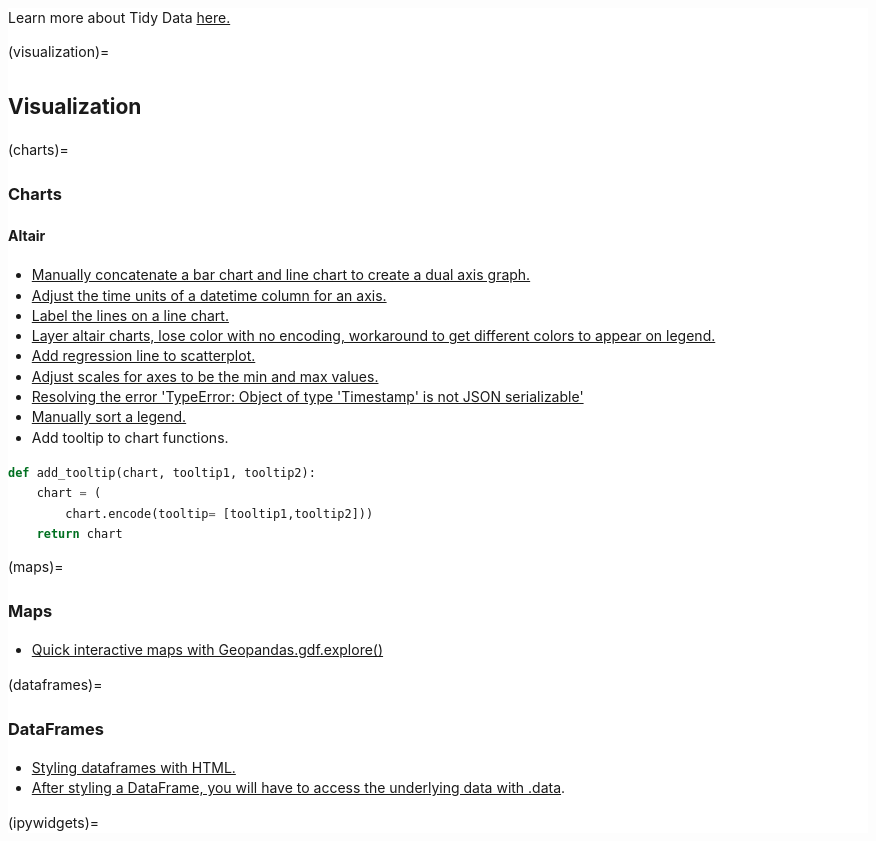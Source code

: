 Learn more about Tidy Data [here.](https://vita.had.co.nz/papers/tidy-data.pdf)

(visualization)=

## Visualization

(charts)=

### Charts

#### Altair

- [Manually concatenate a bar chart and line chart to create a dual axis graph.](https://github.com/altair-viz/altair/issues/1934)
- [Adjust the time units of a datetime column for an axis.](https://altair-viz.github.io/user_guide/transform/timeunit.html)
- [Label the lines on a line chart.](https://stackoverflow.com/questions/61194028/adding-labels-at-end-of-line-chart-in-altair)
- [Layer altair charts, lose color with no encoding, workaround to get different colors to appear on legend.](https://github.com/altair-viz/altair/issues/1099)
- [Add regression line to scatterplot.](https://stackoverflow.com/questions/61447422/quick-way-to-visualise-multiple-columns-in-altair-with-regression-lines)
- [Adjust scales for axes to be the min and max values.](https://stackoverflow.com/questions/62281179/how-to-adjust-scale-ranges-in-altair)
- [Resolving the error 'TypeError: Object of type 'Timestamp' is not JSON serializable'](https://github.com/altair-viz/altair/issues/1355)
- [Manually sort a legend.](https://github.com/cal-itp/data-analyses/blob/460e9fc8f4311e90d9c647e149a23a9e38035394/Agreement_Overlap/Visuals.ipynb)
- Add tooltip to chart functions.

```python
def add_tooltip(chart, tooltip1, tooltip2):
    chart = (
        chart.encode(tooltip= [tooltip1,tooltip2]))
    return chart
```

(maps)=

### Maps

- [Quick interactive maps with Geopandas.gdf.explore()](https://geopandas.org/en/stable/docs/reference/api/geopandas.GeoDataFrame.explore.html)

(dataframes)=

### DataFrames

- [Styling dataframes with HTML.](https://pandas.pydata.org/pandas-docs/stable/user_guide/style.html)
- [After styling a DataFrame, you will have to access the underlying data with .data](https://stackoverflow.com/questions/56647813/perform-operations-after-styling-in-a-dataframe).

(ipywidgets)=
